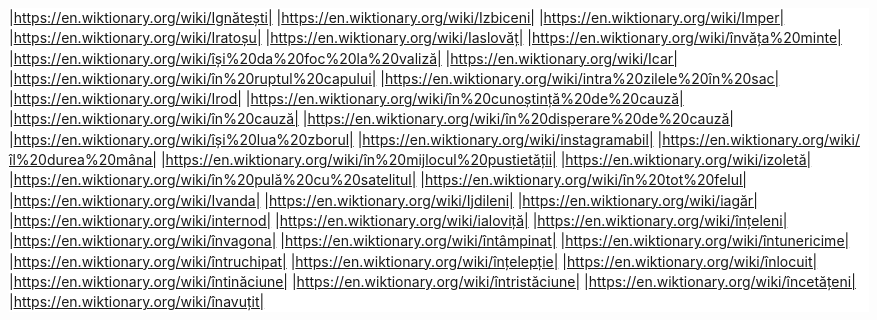 |https://en.wiktionary.org/wiki/Ignătești|
|https://en.wiktionary.org/wiki/Izbiceni|
|https://en.wiktionary.org/wiki/Imper|
|https://en.wiktionary.org/wiki/Iratoșu|
|https://en.wiktionary.org/wiki/Iaslovăț|
|https://en.wiktionary.org/wiki/învăța%20minte|
|https://en.wiktionary.org/wiki/își%20da%20foc%20la%20valiză|
|https://en.wiktionary.org/wiki/Icar|
|https://en.wiktionary.org/wiki/în%20ruptul%20capului|
|https://en.wiktionary.org/wiki/intra%20zilele%20în%20sac|
|https://en.wiktionary.org/wiki/Irod|
|https://en.wiktionary.org/wiki/în%20cunoștință%20de%20cauză|
|https://en.wiktionary.org/wiki/în%20cauză|
|https://en.wiktionary.org/wiki/în%20disperare%20de%20cauză|
|https://en.wiktionary.org/wiki/își%20lua%20zborul|
|https://en.wiktionary.org/wiki/instagramabil|
|https://en.wiktionary.org/wiki/îl%20durea%20mâna|
|https://en.wiktionary.org/wiki/în%20mijlocul%20pustietății|
|https://en.wiktionary.org/wiki/izoletă|
|https://en.wiktionary.org/wiki/în%20pulă%20cu%20satelitul|
|https://en.wiktionary.org/wiki/în%20tot%20felul|
|https://en.wiktionary.org/wiki/Ivanda|
|https://en.wiktionary.org/wiki/Ijdileni|
|https://en.wiktionary.org/wiki/iagăr|
|https://en.wiktionary.org/wiki/internod|
|https://en.wiktionary.org/wiki/ialoviță|
|https://en.wiktionary.org/wiki/înțeleni|
|https://en.wiktionary.org/wiki/învagona|
|https://en.wiktionary.org/wiki/întâmpinat|
|https://en.wiktionary.org/wiki/întunericime|
|https://en.wiktionary.org/wiki/întruchipat|
|https://en.wiktionary.org/wiki/înțelepție|
|https://en.wiktionary.org/wiki/înlocuit|
|https://en.wiktionary.org/wiki/întinăciune|
|https://en.wiktionary.org/wiki/întristăciune|
|https://en.wiktionary.org/wiki/încetățeni|
|https://en.wiktionary.org/wiki/înavuțit|